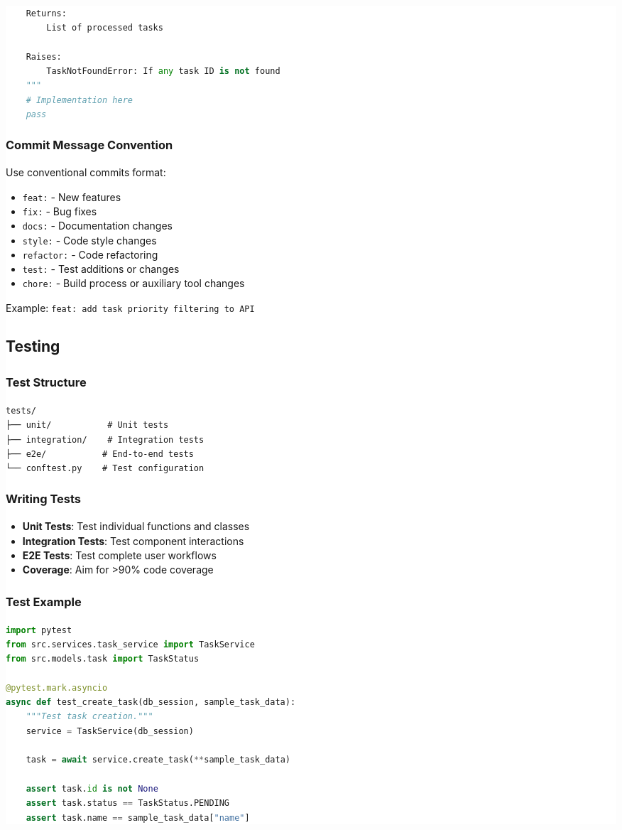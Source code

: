```python
    Returns:
        List of processed tasks
        
    Raises:
        TaskNotFoundError: If any task ID is not found
    """
    # Implementation here
    pass
```

### Commit Message Convention

Use conventional commits format:

- `feat:` - New features
- `fix:` - Bug fixes
- `docs:` - Documentation changes
- `style:` - Code style changes
- `refactor:` - Code refactoring
- `test:` - Test additions or changes
- `chore:` - Build process or auxiliary tool changes

Example: `feat: add task priority filtering to API`

## Testing

### Test Structure

```
tests/
├── unit/           # Unit tests
├── integration/    # Integration tests
├── e2e/           # End-to-end tests
└── conftest.py    # Test configuration
```

### Writing Tests

- **Unit Tests**: Test individual functions and classes
- **Integration Tests**: Test component interactions
- **E2E Tests**: Test complete user workflows
- **Coverage**: Aim for >90% code coverage

### Test Example

```python
import pytest
from src.services.task_service import TaskService
from src.models.task import TaskStatus

@pytest.mark.asyncio
async def test_create_task(db_session, sample_task_data):
    """Test task creation."""
    service = TaskService(db_session)
    
    task = await service.create_task(**sample_task_data)
    
    assert task.id is not None
    assert task.status == TaskStatus.PENDING
    assert task.name == sample_task_data["name"]
```
